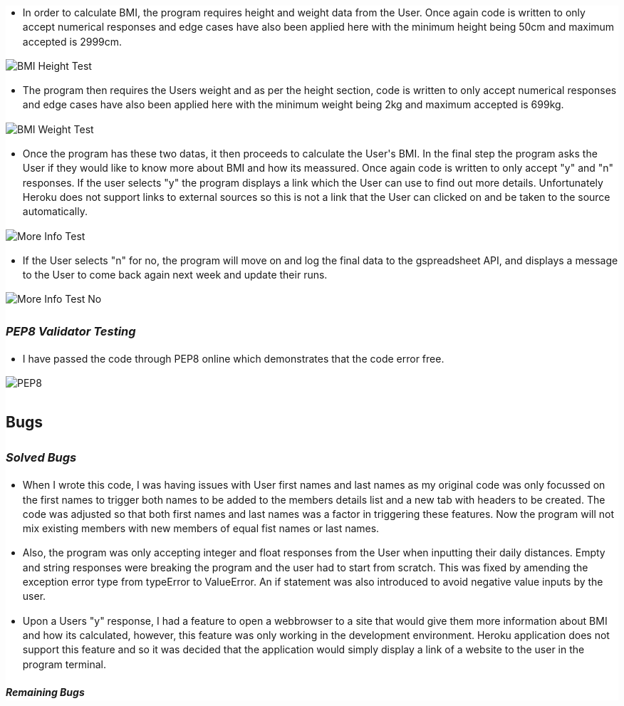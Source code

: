 * In order to calculate BMI, the program requires height and weight data from the User. Once again code is written to only accept numerical responses and edge cases have also been applied here with the minimum height being 50cm and maximum accepted is 2999cm.

![BMI Height Test](views/docs/images/bmi-height-test.jpg)

* The program then requires the Users weight and as per the height section, code is written to only accept numerical responses and edge cases have also been applied here with the minimum weight being 2kg and maximum accepted is 699kg.

![BMI Weight Test](views/docs/images/bmi-weight-test.jpg)

* Once the program has these two datas, it then proceeds to calculate the User's BMI. In the final step the program asks the User if they would like to know more about BMI and how its meassured. Once again code is written to only accept "y" and "n" responses. If the user selects "y" the program displays a link which the User can use to find out more details. Unfortunately Heroku does not support links to external sources so this is not a link that the User can clicked on and be taken to the source automatically.

![More Info Test](views/docs/images/more-info-test.jpg)

* If the User selects "n" for no, the program will move on and log the final data to the gspreadsheet API, and displays a message to the User to come back again next week and update their runs.

![More Info Test No](views/docs/images/more-info-test-no.jpg)

### _**PEP8 Validator Testing**_

* I have passed the code through PEP8 online which demonstrates that the code error free.

![PEP8](views/docs/images/pep8pythonvalidcheck.jpg)

## Bugs

### _**Solved Bugs**_

* When I wrote this code, I was having issues with User first names and last names as my original code was only focussed on the first names to trigger both names to be added to the members details list and a new tab with headers to be created. The code was adjusted so that both first names and last names was a factor in triggering these features. Now the program will not mix existing members with new members of equal fist names or last names.

* Also, the program was only accepting integer and float responses from the User when inputting their daily distances. Empty and string responses were breaking the program and the user had to start from scratch. This was fixed by amending the exception error type from typeError to ValueError. An if statement was also introduced to avoid negative value inputs by the user.

* Upon a Users "y" response, I had a feature to open a webbrowser to a site that would give them more information about BMI and how its calculated, however, this feature was only working in the development environment. Heroku application does not support this feature and so it was decided that the application would simply display a link of a website to the user in the program terminal.

#### _**Remaining Bugs**_
